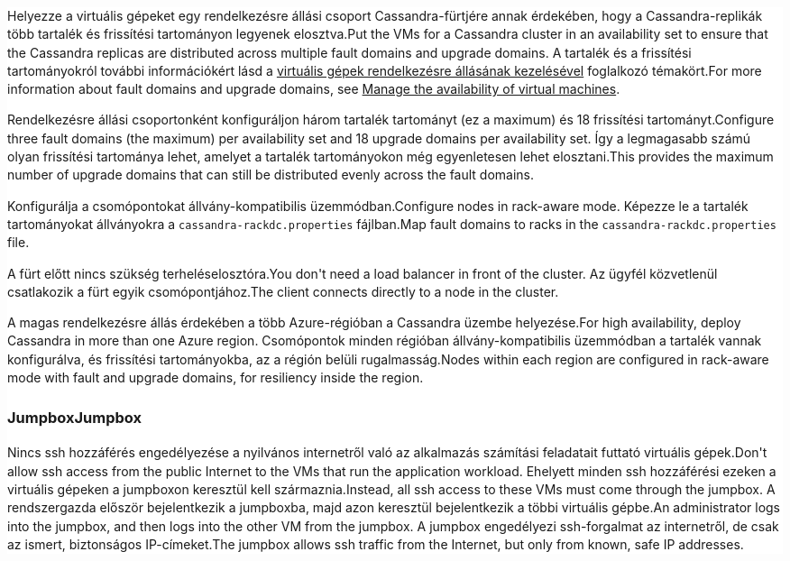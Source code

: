 <span data-ttu-id="e3ad7-176">Helyezze a virtuális gépeket egy rendelkezésre állási csoport Cassandra-fürtjére annak érdekében, hogy a Cassandra-replikák több tartalék és frissítési tartományon legyenek elosztva.</span><span class="sxs-lookup"><span data-stu-id="e3ad7-176">Put the VMs for a Cassandra cluster in an availability set to ensure that the Cassandra replicas are distributed across multiple fault domains and upgrade domains.</span></span> <span data-ttu-id="e3ad7-177">A tartalék és a frissítési tartományokról további információkért lásd a [virtuális gépek rendelkezésre állásának kezelésével][azure-availability-sets] foglalkozó témakört.</span><span class="sxs-lookup"><span data-stu-id="e3ad7-177">For more information about fault domains and upgrade domains, see [Manage the availability of virtual machines][azure-availability-sets].</span></span>

<span data-ttu-id="e3ad7-178">Rendelkezésre állási csoportonként konfiguráljon három tartalék tartományt (ez a maximum) és 18 frissítési tartományt.</span><span class="sxs-lookup"><span data-stu-id="e3ad7-178">Configure three fault domains (the maximum) per availability set and 18 upgrade domains per availability set.</span></span> <span data-ttu-id="e3ad7-179">Így a legmagasabb számú olyan frissítési tartománya lehet, amelyet a tartalék tartományokon még egyenletesen lehet elosztani.</span><span class="sxs-lookup"><span data-stu-id="e3ad7-179">This provides the maximum number of upgrade domains that can still be distributed evenly across the fault domains.</span></span>

<span data-ttu-id="e3ad7-180">Konfigurálja a csomópontokat állvány-kompatibilis üzemmódban.</span><span class="sxs-lookup"><span data-stu-id="e3ad7-180">Configure nodes in rack-aware mode.</span></span> <span data-ttu-id="e3ad7-181">Képezze le a tartalék tartományokat állványokra a `cassandra-rackdc.properties` fájlban.</span><span class="sxs-lookup"><span data-stu-id="e3ad7-181">Map fault domains to racks in the `cassandra-rackdc.properties` file.</span></span>

<span data-ttu-id="e3ad7-182">A fürt előtt nincs szükség terheléselosztóra.</span><span class="sxs-lookup"><span data-stu-id="e3ad7-182">You don't need a load balancer in front of the cluster.</span></span> <span data-ttu-id="e3ad7-183">Az ügyfél közvetlenül csatlakozik a fürt egyik csomópontjához.</span><span class="sxs-lookup"><span data-stu-id="e3ad7-183">The client connects directly to a node in the cluster.</span></span>

<span data-ttu-id="e3ad7-184">A magas rendelkezésre állás érdekében a több Azure-régióban a Cassandra üzembe helyezése.</span><span class="sxs-lookup"><span data-stu-id="e3ad7-184">For high availability, deploy Cassandra in more than one Azure region.</span></span> <span data-ttu-id="e3ad7-185">Csomópontok minden régióban állvány-kompatibilis üzemmódban a tartalék vannak konfigurálva, és frissítési tartományokba, az a régión belüli rugalmasság.</span><span class="sxs-lookup"><span data-stu-id="e3ad7-185">Nodes within each region are configured in rack-aware mode with fault and upgrade domains, for resiliency inside the region.</span></span>

### <a name="jumpbox"></a><span data-ttu-id="e3ad7-186">Jumpbox</span><span class="sxs-lookup"><span data-stu-id="e3ad7-186">Jumpbox</span></span>

<span data-ttu-id="e3ad7-187">Nincs ssh hozzáférés engedélyezése a nyilvános internetről való az alkalmazás számítási feladatait futtató virtuális gépek.</span><span class="sxs-lookup"><span data-stu-id="e3ad7-187">Don't allow ssh access from the public Internet to the VMs that run the application workload.</span></span> <span data-ttu-id="e3ad7-188">Ehelyett minden ssh hozzáférési ezeken a virtuális gépeken a jumpboxon keresztül kell származnia.</span><span class="sxs-lookup"><span data-stu-id="e3ad7-188">Instead, all ssh access to these VMs must come through the jumpbox.</span></span> <span data-ttu-id="e3ad7-189">A rendszergazda először bejelentkezik a jumpboxba, majd azon keresztül bejelentkezik a többi virtuális gépbe.</span><span class="sxs-lookup"><span data-stu-id="e3ad7-189">An administrator logs into the jumpbox, and then logs into the other VM from the jumpbox.</span></span> <span data-ttu-id="e3ad7-190">A jumpbox engedélyezi ssh-forgalmat az internetről, de csak az ismert, biztonságos IP-címeket.</span><span class="sxs-lookup"><span data-stu-id="e3ad7-190">The jumpbox allows ssh traffic from the Internet, but only from known, safe IP addresses.</span></span>


[dmz]: ../dmz/secure-vnet-dmz.md
[multi-vm]: ./multi-vm.md
[naming conventions]: /azure/guidance/guidance-naming-conventions
[azure-availability-sets]: /azure/virtual-machines/virtual-machines-linux-manage-availability
[azure-dns]: /azure/dns/dns-overview
[azure-key-vault]: https://azure.microsoft.com/services/key-vault
[bástyagazdagép]: https://en.wikipedia.org/wiki/Bastion_host
[bastion host]: https://en.wikipedia.org/wiki/Bastion_host
[cassandra-in-azure]: https://academy.datastax.com/resources/deployment-guide-azure
[cassandra-consistency]: https://docs.datastax.com/en/cassandra/2.0/cassandra/dml/dml_config_consistency_c.html
[cassandra-replication]: https://academy.datastax.com/planet-cassandra/data-replication-in-nosql-databases-explained
[cassandra-consistency-usage]: https://medium.com/@foundev/cassandra-how-many-nodes-are-talked-to-with-quorum-also-should-i-use-it-98074e75d7d5#.b4pb4alb2
[cidr]: https://en.wikipedia.org/wiki/Classless_Inter-Domain_Routing
[datastax]: https://www.datastax.com/products/datastax-enterprise
[ddos]: /azure/virtual-network/ddos-protection-overview
[ddos-best-practices]: /azure/security/azure-ddos-best-practices
[git]: https://github.com/mspnp/template-building-blocks
[github-folder]: https://github.com/mspnp/reference-architectures/tree/master/virtual-machines/n-tier-linux
[load-balancer-external]: /azure/load-balancer/load-balancer-internet-overview
[load-balancer-internal]: /azure/load-balancer/load-balancer-internal-overview
[nsg]: /azure/virtual-network/virtual-networks-nsg
[nsg-rules]: /azure/azure-resource-manager/best-practices-resource-manager-security#network-security-groups
[plan-network]: /azure/virtual-network/virtual-network-vnet-plan-design-arm
[private-ip-space]: https://en.wikipedia.org/wiki/Private_network#Private_IPv4_address_spaces
[nyilvános IP-címet]: /azure/virtual-network/virtual-network-ip-addresses-overview-arm
[public IP address]: /azure/virtual-network/virtual-network-ip-addresses-overview-arm
[vm-sla]: https://azure.microsoft.com/support/legal/sla/virtual-machines
[visio-download]: https://archcenter.blob.core.windows.net/cdn/vm-reference-architectures.vsdx
[resource-manager-overview]: /azure/azure-resource-manager/resource-group-overview
[vmss]: /azure/virtual-machine-scale-sets/virtual-machine-scale-sets-overview
[load-balancer]: /azure/load-balancer/load-balancer-get-started-internet-arm-cli
[load-balancer-hashing]: /azure/load-balancer/load-balancer-overview#load-balancer-features
[vmss-design]: /azure/virtual-machine-scale-sets/virtual-machine-scale-sets-design-overview
[subscription-limits]: /azure/azure-subscription-service-limits
[availability-set]: /azure/virtual-machines/virtual-machines-windows-manage-availability
[health-probes]: /azure/load-balancer/load-balancer-overview#load-balancer-features
[health-probe-log]: /azure/load-balancer/load-balancer-monitor-log
[health-probe-ip]: /azure/virtual-network/virtual-networks-nsg#special-rules
[network-security]: /azure/best-practices-network-security